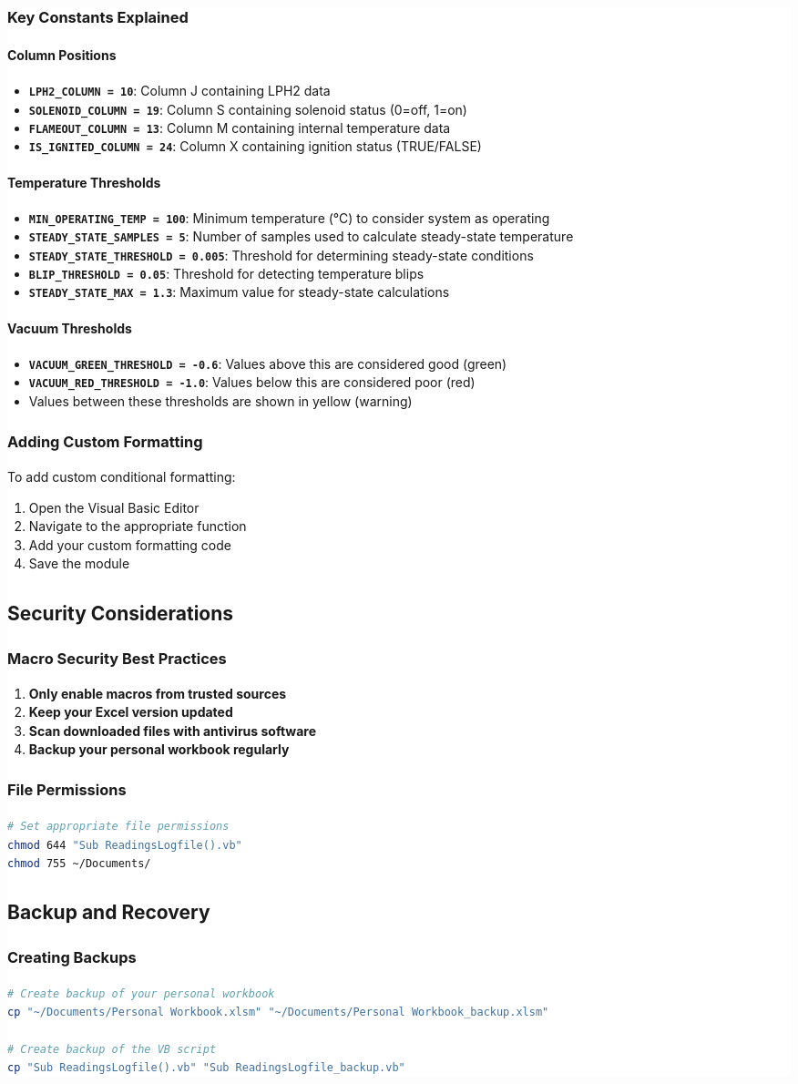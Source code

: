 ### Key Constants Explained

#### Column Positions
- **`LPH2_COLUMN = 10`**: Column J containing LPH2 data
- **`SOLENOID_COLUMN = 19`**: Column S containing solenoid status (0=off, 1=on)
- **`FLAMEOUT_COLUMN = 13`**: Column M containing internal temperature data
- **`IS_IGNITED_COLUMN = 24`**: Column X containing ignition status (TRUE/FALSE)

#### Temperature Thresholds
- **`MIN_OPERATING_TEMP = 100`**: Minimum temperature (°C) to consider system as operating
- **`STEADY_STATE_SAMPLES = 5`**: Number of samples used to calculate steady-state temperature
- **`STEADY_STATE_THRESHOLD = 0.005`**: Threshold for determining steady-state conditions
- **`BLIP_THRESHOLD = 0.05`**: Threshold for detecting temperature blips
- **`STEADY_STATE_MAX = 1.3`**: Maximum value for steady-state calculations

#### Vacuum Thresholds
- **`VACUUM_GREEN_THRESHOLD = -0.6`**: Values above this are considered good (green)
- **`VACUUM_RED_THRESHOLD = -1.0`**: Values below this are considered poor (red)
- Values between these thresholds are shown in yellow (warning)

### Adding Custom Formatting
To add custom conditional formatting:

1. Open the Visual Basic Editor
2. Navigate to the appropriate function
3. Add your custom formatting code
4. Save the module

## Security Considerations

### Macro Security Best Practices
1. **Only enable macros from trusted sources**
2. **Keep your Excel version updated**
3. **Scan downloaded files with antivirus software**
4. **Backup your personal workbook regularly**

### File Permissions
```bash
# Set appropriate file permissions
chmod 644 "Sub ReadingsLogfile().vb"
chmod 755 ~/Documents/
```

## Backup and Recovery

### Creating Backups
```bash
# Create backup of your personal workbook
cp "~/Documents/Personal Workbook.xlsm" "~/Documents/Personal Workbook_backup.xlsm"

# Create backup of the VB script
cp "Sub ReadingsLogfile().vb" "Sub ReadingsLogfile_backup.vb"
```

